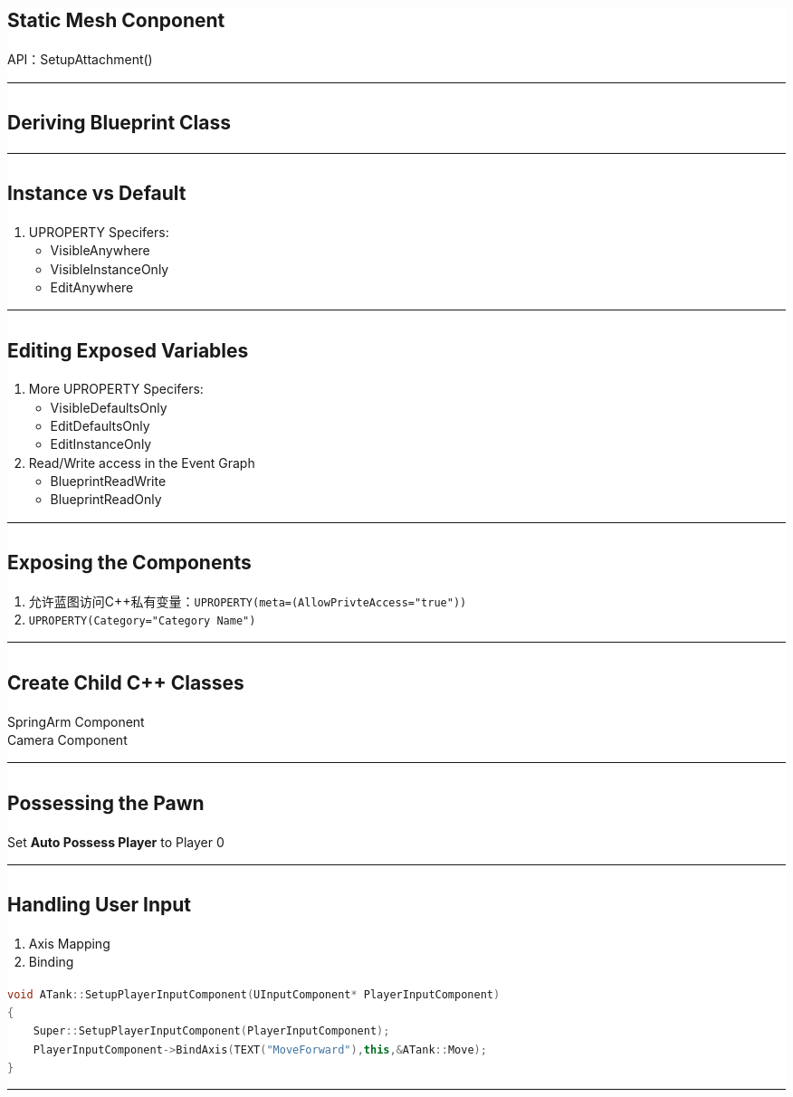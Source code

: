## Static Mesh Conponent
API：SetupAttachment()

---
## Deriving Blueprint Class

---
## Instance vs Default
1. UPROPERTY Specifers:
	- VisibleAnywhere
	- VisibleInstanceOnly
	- EditAnywhere

---
## Editing Exposed Variables
1. More UPROPERTY Specifers:
	- VisibleDefaultsOnly
	- EditDefaultsOnly
	- EditInstanceOnly
2. Read/Write access in the Event Graph
	- BlueprintReadWrite
	- BlueprintReadOnly

---
## Exposing the Components
1. 允许蓝图访问C++私有变量：`` UPROPERTY(meta=(AllowPrivteAccess="true")) ``
2. `` UPROPERTY(Category="Category Name") ``

---
## Create Child C++ Classes
SpringArm Component  
Camera Component  

---
## Possessing the Pawn
Set **Auto Possess Player** to Player 0

---
## Handling User Input
1. Axis Mapping
2. Binding   
```cpp
void ATank::SetupPlayerInputComponent(UInputComponent* PlayerInputComponent)
{
	Super::SetupPlayerInputComponent(PlayerInputComponent);
	PlayerInputComponent->BindAxis(TEXT("MoveForward"),this,&ATank::Move);
}
```

---